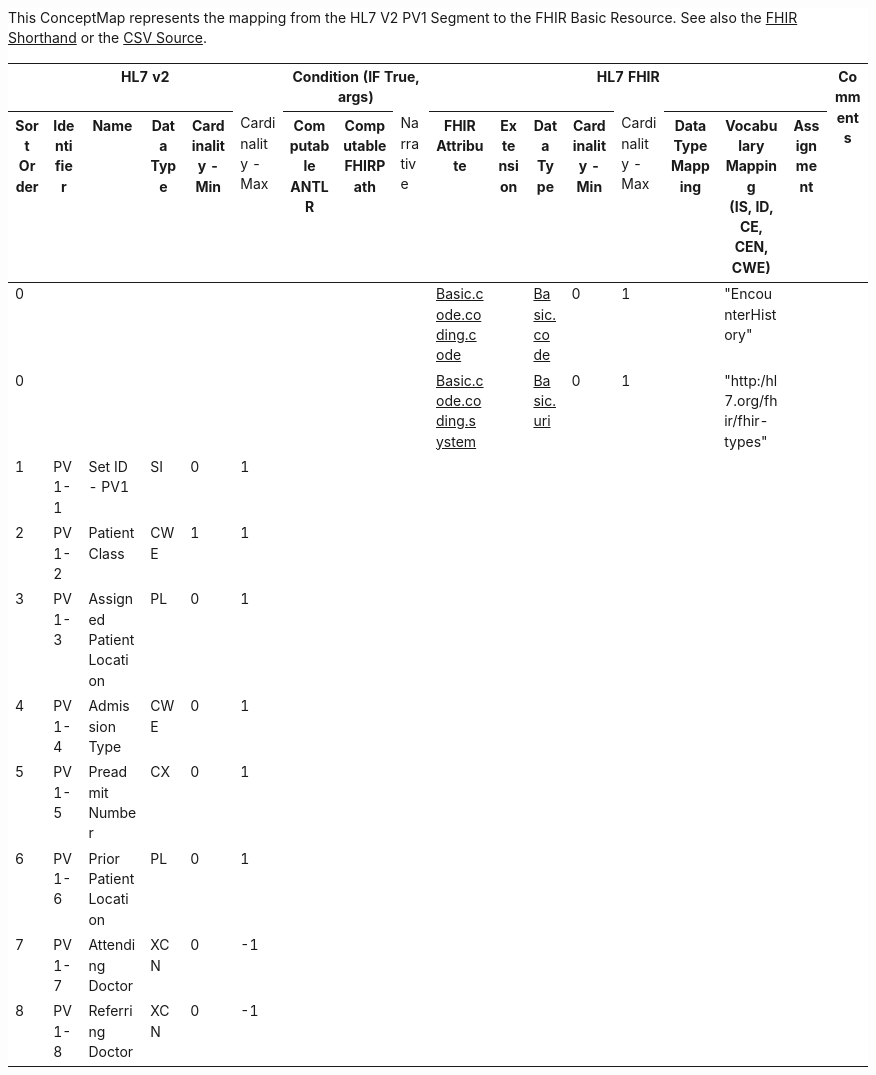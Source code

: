 
This ConceptMap represents the mapping from the HL7 V2 PV1 Segment to the FHIR Basic Resource. See also the <a href='https://github.com/HL7/v2-to-fhir/blob/master/tank/Segment PV1[EncounterHistory] to Basic.fsh'>FHIR Shorthand</a> or the <a href='https://github.com/HL7/v2-to-fhir/blob/master/mappings/segments/HL7 Segment - FHIR R4_ PV1[Basic-EncounterHistory] - PV1.csv'>CSV Source</a>.
<table class='grid'><thead>
<tr><th colspan='6'>HL7 v2</th><th colspan='3'>Condition (IF True, args)</th><th colspan='8'>HL7 FHIR</th><th rowspan='2'>Comments</th></tr>
<tr><th title='Rows are listed in sequence of how they appear in the v2 standard. The first column, Sort Order, provides a sort order that can re-create the original v2 standard sequence in case one opts to re-sort/filter the rows.'>Sort Order</th><th title='Contains the formal Segment Name and Field Sequence according to the base standard using &quot;-&quot; as the delimiter.'>Identifier</th><th title='The formal name of the field in the most current published version.'>Name</th><th title='The data type of the field in the most current published version if not deprecated, otherwise the data type at the time it was deprecated and removed.'>Data Type</th><th title='The V2 min cardinality expressed numerically.'>Cardinality - Min</th><td style='border-right: 2px' title='The V2 max cardinality expressed numerically.'>Cardinality - Max</td><th title='Condition in an easy to read syntax (Computable ANTLR)'>Computable ANTLR</th><th title='Condition in FHIRPath Notation'>Computable FHIRPath</th><td style='border-right: 2px' title='Condition expressed in narrative form'>Narrative</td><th title='An existing FHIR attribute in the target FHIR version.'>FHIR Attribute</th><th title='A proposed extension. It will be expressed with #ext-...# around the proposed name. '>Extension</th><th title='The FHIR attribute&apos;s data type in the target FHIR version.'>Data Type</th><th title='The FHIR min cardinality expressed numerically.'>Cardinality - Min</th><td style='border-right: 2px' title='The FHIR max cardinality expressed numerically.'>Cardinality - Max</td><th title='The URL to the Data Type Map that is to be used for the attribute in this segment.'>Data Type Mapping</th><th title='The fixed or computed value to assign'>Vocabulary Mapping<br/>(IS, ID, CE, CEN, CWE)</th><th title='The URL to the Vocabulary Map that is to be used for the coded element for this attribute.'>Assignment</th></tr></thead>
<tbody>
<tr><td>0</td><td></td><td></td><td></td><td></td><td style='border-right: 2px'></td><td></td><td></td><td style='border-right: 2px'></td><td><a href='https://hl7.org/fhir/R4/Basic.Basic-definitions.html#Basic.code.coding.code'>Basic.code.coding.code</a></td><td></td><td><a href='https://hl7.org/fhir/R4/Basic.Basic-definitions.html#Basic.code'>Basic.code</a></td><td>0</td><td>1</td><td></td><td>"EncounterHistory"</td><td></td><td></td></tr>
<tr><td>0</td><td></td><td></td><td></td><td></td><td style='border-right: 2px'></td><td></td><td></td><td style='border-right: 2px'></td><td><a href='https://hl7.org/fhir/R4/Basic.Basic-definitions.html#Basic.code.coding.system'>Basic.code.coding.system</a></td><td></td><td><a href='https://hl7.org/fhir/R4/Basic.Basic-definitions.html#Basic.uri'>Basic.uri</a></td><td>0</td><td>1</td><td></td><td>"http:/hl7.org/fhir/fhir-types"</td><td></td><td></td></tr>
<tr><td>1</td><td>PV1-1</td><td>Set ID - PV1</td><td>SI</td><td>0</td><td style='border-right: 2px'>1</td><td></td><td></td><td style='border-right: 2px'></td><td></td><td></td><td></td><td></td><td></td><td></td><td></td><td></td><td></td></tr>
<tr><td>2</td><td>PV1-2</td><td>Patient Class</td><td>CWE</td><td>1</td><td style='border-right: 2px'>1</td><td></td><td></td><td style='border-right: 2px'></td><td></td><td></td><td></td><td></td><td></td><td></td><td></td><td></td><td></td></tr>
<tr><td>3</td><td>PV1-3</td><td>Assigned Patient Location</td><td>PL</td><td>0</td><td style='border-right: 2px'>1</td><td></td><td></td><td style='border-right: 2px'></td><td></td><td></td><td></td><td></td><td></td><td></td><td></td><td></td><td></td></tr>
<tr><td>4</td><td>PV1-4</td><td>Admission Type</td><td>CWE</td><td>0</td><td style='border-right: 2px'>1</td><td></td><td></td><td style='border-right: 2px'></td><td></td><td></td><td></td><td></td><td></td><td></td><td></td><td></td><td></td></tr>
<tr><td>5</td><td>PV1-5</td><td>Preadmit Number</td><td>CX</td><td>0</td><td style='border-right: 2px'>1</td><td></td><td></td><td style='border-right: 2px'></td><td></td><td></td><td></td><td></td><td></td><td></td><td></td><td></td><td></td></tr>
<tr><td>6</td><td>PV1-6</td><td>Prior Patient Location</td><td>PL</td><td>0</td><td style='border-right: 2px'>1</td><td></td><td></td><td style='border-right: 2px'></td><td></td><td></td><td></td><td></td><td></td><td></td><td></td><td></td><td></td></tr>
<tr><td>7</td><td>PV1-7</td><td>Attending Doctor</td><td>XCN</td><td>0</td><td style='border-right: 2px'>-1</td><td></td><td></td><td style='border-right: 2px'></td><td></td><td></td><td></td><td></td><td></td><td></td><td></td><td></td><td></td></tr>
<tr><td>8</td><td>PV1-8</td><td>Referring Doctor</td><td>XCN</td><td>0</td><td style='border-right: 2px'>-1</td><td></td><td></td><td style='border-right: 2px'></td><td></td><td></td><td></td><td></td><td></td><td></td><td></td><td></td><td></td></tr>